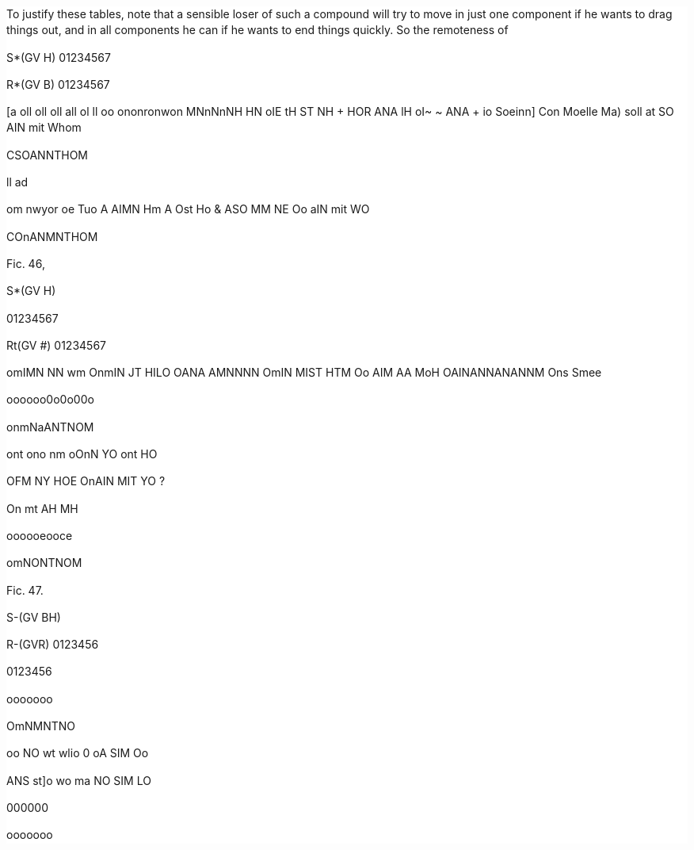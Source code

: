 To justify these tables, note that a sensible loser of such a compound
will try to move in just one component if he wants to drag things out,
and in all components he can if he wants to end things quickly. So the
remoteness of

S\*(GV H) 01234567

R\*(GV B) 01234567

\[a oll oll oll all ol ll oo ononronwon MNnNnNH HN oIE tH ST NH + HOR
ANA lH oI\~ \~ ANA + io Soeinn\] Con Moelle Ma) soll at SO AIN mit Whom

CSOANNTHOM

ll ad

om nwyor oe Tuo A AIMN Hm A Ost Ho & ASO MM NE Oo aIN mit WO

COnANMNTHOM

Fic. 46,

S\*(GV H)

01234567

Rt(GV #) 01234567

omIMN NN wm OnmIN JT HILO OANA AMNNNN OmIN MIST HTM Oo AIM AA MoH
OAINANNANANNM Ons Smee

oooooo0o0o00o

onmNaANTNOM

ont ono nm oOnN YO ont HO

OFM NY HOE OnAIN MIT YO ?

On mt AH MH

oooooeooce

omNONTNOM

Fic. 47.

S-(GV BH)

R-(GVR) 0123456

0123456

ooooooo

OmNMNTNO

oo NO wt wlio 0 oA SIM Oo

ANS st\]o wo ma NO SIM LO

000000

ooooooo

